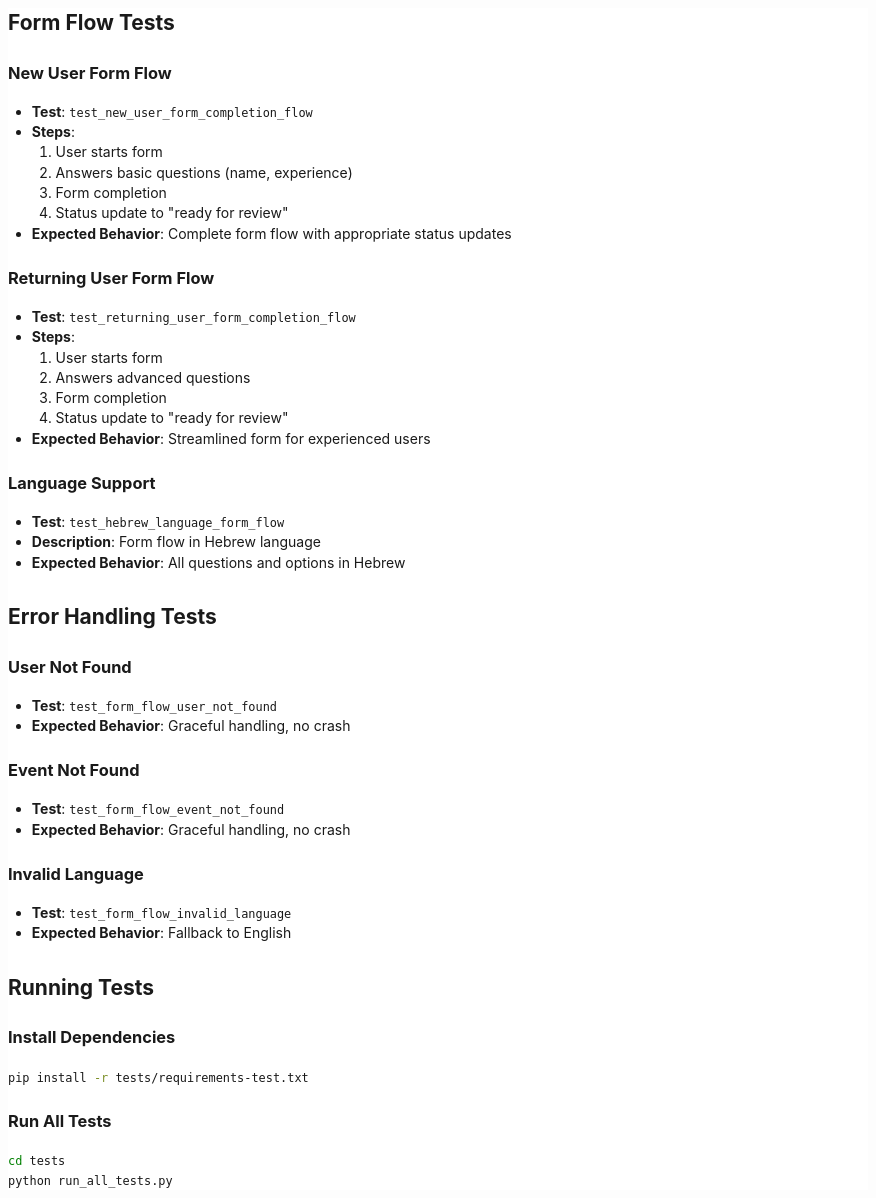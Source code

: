 ## Form Flow Tests

### New User Form Flow
- **Test**: `test_new_user_form_completion_flow`
- **Steps**:
  1. User starts form
  2. Answers basic questions (name, experience)
  3. Form completion
  4. Status update to "ready for review"
- **Expected Behavior**: Complete form flow with appropriate status updates

### Returning User Form Flow
- **Test**: `test_returning_user_form_completion_flow`
- **Steps**:
  1. User starts form
  2. Answers advanced questions
  3. Form completion
  4. Status update to "ready for review"
- **Expected Behavior**: Streamlined form for experienced users

### Language Support
- **Test**: `test_hebrew_language_form_flow`
- **Description**: Form flow in Hebrew language
- **Expected Behavior**: All questions and options in Hebrew

## Error Handling Tests

### User Not Found
- **Test**: `test_form_flow_user_not_found`
- **Expected Behavior**: Graceful handling, no crash

### Event Not Found
- **Test**: `test_form_flow_event_not_found`
- **Expected Behavior**: Graceful handling, no crash

### Invalid Language
- **Test**: `test_form_flow_invalid_language`
- **Expected Behavior**: Fallback to English

## Running Tests

### Install Dependencies
```bash
pip install -r tests/requirements-test.txt
```

### Run All Tests
```bash
cd tests
python run_all_tests.py
```
